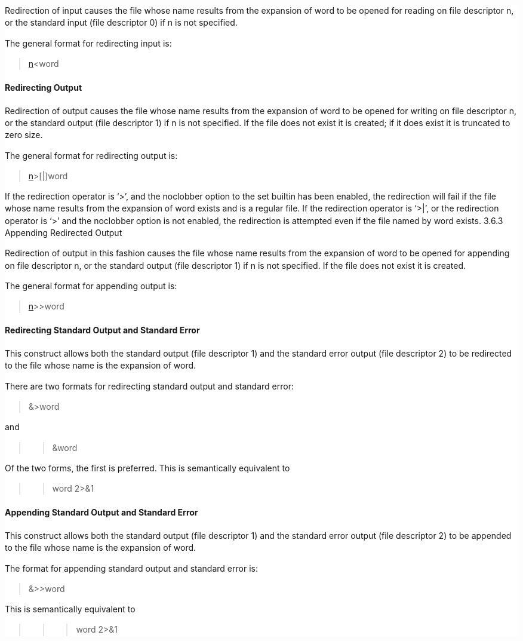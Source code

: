 Redirection of input causes the file whose name results from the expansion of word to be opened for reading on file descriptor n, or the standard input (file descriptor 0) if n is not specified.

The general format for redirecting input is:

> [n](n.md)<word

#### Redirecting Output ####

Redirection of output causes the file whose name results from the expansion of word to be opened for writing on file descriptor n, or the standard output (file descriptor 1) if n is not specified. If the file does not exist it is created; if it does exist it is truncated to zero size.

The general format for redirecting output is:

> [n](n.md)>[|]word

If the redirection operator is ‘>’, and the noclobber option to the set builtin has been enabled, the redirection will fail if the file whose name results from the expansion of word exists and is a regular file. If the redirection operator is ‘>|’, or the redirection operator is ‘>’ and the noclobber option is not enabled, the redirection is attempted even if the file named by word exists.
3.6.3 Appending Redirected Output

Redirection of output in this fashion causes the file whose name results from the expansion of word to be opened for appending on file descriptor n, or the standard output (file descriptor 1) if n is not specified. If the file does not exist it is created.

The general format for appending output is:

> [n](n.md)>>word

#### Redirecting Standard Output and Standard Error ####

This construct allows both the standard output (file descriptor 1) and the standard error output (file descriptor 2) to be redirected to the file whose name is the expansion of word.

There are two formats for redirecting standard output and standard error:

> &>word

and

> >&word

Of the two forms, the first is preferred. This is semantically equivalent to

> >word 2>&1

#### Appending Standard Output and Standard Error ####

This construct allows both the standard output (file descriptor 1) and the standard error output (file descriptor 2) to be appended to the file whose name is the expansion of word.

The format for appending standard output and standard error is:

> &>>word

This is semantically equivalent to

> >>word 2>&1
